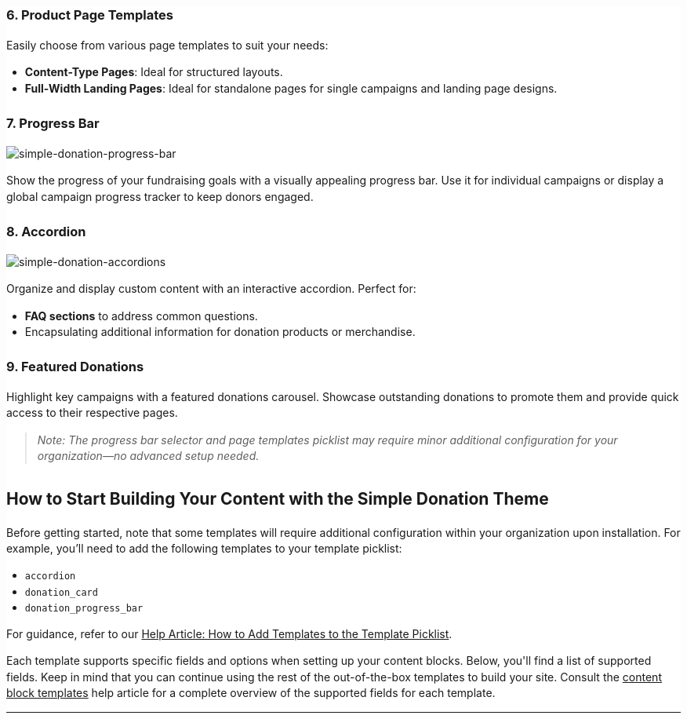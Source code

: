 ### 6. Product Page Templates

Easily choose from various page templates to suit your needs:

- **Content-Type Pages**: Ideal for structured layouts.
- **Full-Width Landing Pages**: Ideal for standalone pages for single campaigns and landing page designs.

### 7. Progress Bar

<img width="1278" alt="simple-donation-progress-bar" src="https://github.com/user-attachments/assets/953f3fdf-1ff6-414c-a364-adca042a8e5b">

Show the progress of your fundraising goals with a visually appealing progress bar. Use it for individual campaigns or display a global campaign progress tracker to keep donors engaged.

### 8. Accordion

![simple-donation-accordions](https://github.com/user-attachments/assets/ad81af5d-38d8-4c1e-8a5f-85dd76c2bd32)

Organize and display custom content with an interactive accordion. Perfect for:

- **FAQ sections** to address common questions.
- Encapsulating additional information for donation products or merchandise.

### 9. Featured Donations

Highlight key campaigns with a featured donations carousel. Showcase outstanding donations to promote them and provide quick access to their respective pages.

> *Note: The progress bar selector and page templates picklist may require minor additional configuration for your organization—no advanced setup needed.*
> 

## How to Start Building Your Content with the Simple Donation Theme

Before getting started, note that some templates will require additional configuration within your organization upon installation. For example, you’ll need to add the following templates to your template picklist:

- `accordion`
- `donation_card`
- `donation_progress_bar`

For guidance, refer to our [Help Article: How to Add Templates to the Template Picklist](https://help.getstoreconnect.com/documentation/adding-templates-to-content-template-picklist.html).

Each template supports specific fields and options when setting up your content blocks. Below, you'll find a list of supported fields. Keep in mind that you can continue using the rest of the out-of-the-box templates to build your site. Consult the [content block templates](https://help.getstoreconnect.com/documentation/content-block-templates.html) help article for a complete overview of the supported fields for each template.

---
